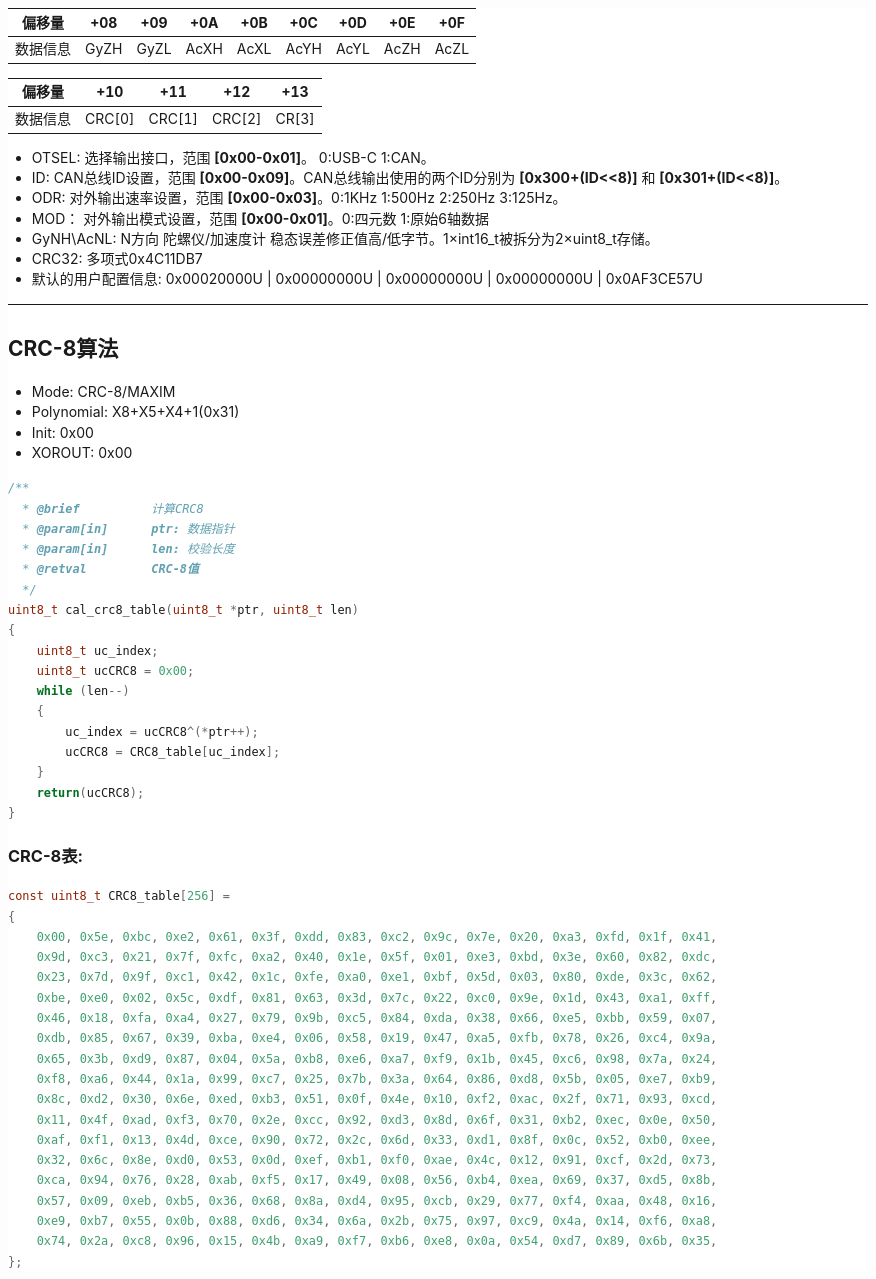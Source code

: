 |偏移量|+08|+09|+0A|+0B|+0C|+0D|+0E|+0F|
|------------|------------|------------|------------|------------|------------|------------|------------|----------|
|数据信息|GyZH|GyZL|AcXH|AcXL|AcYH|AcYL|AcZH|AcZL|

|偏移量|+10|+11|+12|+13|
|------------|------------|------------|------------|------------|
|数据信息|CRC[0]|CRC[1]|CRC[2]|CR[3]|

- OTSEL:  选择输出接口，范围 **[0x00-0x01]**。 0:USB-C 1:CAN。
- ID:     CAN总线ID设置，范围 **[0x00-0x09]**。CAN总线输出使用的两个ID分别为 **[0x300+(ID<<8)]** 和 **[0x301+(ID<<8)]**。
- ODR:  对外输出速率设置，范围 **[0x00-0x03]**。0:1KHz 1:500Hz 2:250Hz 3:125Hz。
- MOD： 对外输出模式设置，范围 **[0x00-0x01]**。0:四元数 1:原始6轴数据
- GyNH\AcNL:  N方向 陀螺仪/加速度计 稳态误差修正值高/低字节。1×int16_t被拆分为2×uint8_t存储。
- CRC32:  多项式0x4C11DB7
- 默认的用户配置信息: 0x00020000U | 0x00000000U | 0x00000000U | 0x00000000U | 0x0AF3CE57U
---

## CRC-8算法
  * Mode:          CRC-8/MAXIM
  * Polynomial:    X8+X5+X4+1(0x31)
  * Init:          0x00
  * XOROUT:        0x00
```C
/**
  * @brief          计算CRC8
  * @param[in]      ptr: 数据指针
  * @param[in]      len: 校验长度
  * @retval         CRC-8值
  */
uint8_t cal_crc8_table(uint8_t *ptr, uint8_t len)
{
	uint8_t uc_index;
	uint8_t ucCRC8 = 0x00;
    while (len--)
    {
        uc_index = ucCRC8^(*ptr++);
        ucCRC8 = CRC8_table[uc_index];
    }
    return(ucCRC8);
}
```
### CRC-8表:
```C
const uint8_t CRC8_table[256] =
{
    0x00, 0x5e, 0xbc, 0xe2, 0x61, 0x3f, 0xdd, 0x83, 0xc2, 0x9c, 0x7e, 0x20, 0xa3, 0xfd, 0x1f, 0x41,
    0x9d, 0xc3, 0x21, 0x7f, 0xfc, 0xa2, 0x40, 0x1e, 0x5f, 0x01, 0xe3, 0xbd, 0x3e, 0x60, 0x82, 0xdc,
    0x23, 0x7d, 0x9f, 0xc1, 0x42, 0x1c, 0xfe, 0xa0, 0xe1, 0xbf, 0x5d, 0x03, 0x80, 0xde, 0x3c, 0x62,
    0xbe, 0xe0, 0x02, 0x5c, 0xdf, 0x81, 0x63, 0x3d, 0x7c, 0x22, 0xc0, 0x9e, 0x1d, 0x43, 0xa1, 0xff,
    0x46, 0x18, 0xfa, 0xa4, 0x27, 0x79, 0x9b, 0xc5, 0x84, 0xda, 0x38, 0x66, 0xe5, 0xbb, 0x59, 0x07,
    0xdb, 0x85, 0x67, 0x39, 0xba, 0xe4, 0x06, 0x58, 0x19, 0x47, 0xa5, 0xfb, 0x78, 0x26, 0xc4, 0x9a,
    0x65, 0x3b, 0xd9, 0x87, 0x04, 0x5a, 0xb8, 0xe6, 0xa7, 0xf9, 0x1b, 0x45, 0xc6, 0x98, 0x7a, 0x24,
    0xf8, 0xa6, 0x44, 0x1a, 0x99, 0xc7, 0x25, 0x7b, 0x3a, 0x64, 0x86, 0xd8, 0x5b, 0x05, 0xe7, 0xb9,
    0x8c, 0xd2, 0x30, 0x6e, 0xed, 0xb3, 0x51, 0x0f, 0x4e, 0x10, 0xf2, 0xac, 0x2f, 0x71, 0x93, 0xcd,
    0x11, 0x4f, 0xad, 0xf3, 0x70, 0x2e, 0xcc, 0x92, 0xd3, 0x8d, 0x6f, 0x31, 0xb2, 0xec, 0x0e, 0x50,
    0xaf, 0xf1, 0x13, 0x4d, 0xce, 0x90, 0x72, 0x2c, 0x6d, 0x33, 0xd1, 0x8f, 0x0c, 0x52, 0xb0, 0xee,
    0x32, 0x6c, 0x8e, 0xd0, 0x53, 0x0d, 0xef, 0xb1, 0xf0, 0xae, 0x4c, 0x12, 0x91, 0xcf, 0x2d, 0x73,
    0xca, 0x94, 0x76, 0x28, 0xab, 0xf5, 0x17, 0x49, 0x08, 0x56, 0xb4, 0xea, 0x69, 0x37, 0xd5, 0x8b,
    0x57, 0x09, 0xeb, 0xb5, 0x36, 0x68, 0x8a, 0xd4, 0x95, 0xcb, 0x29, 0x77, 0xf4, 0xaa, 0x48, 0x16,
    0xe9, 0xb7, 0x55, 0x0b, 0x88, 0xd6, 0x34, 0x6a, 0x2b, 0x75, 0x97, 0xc9, 0x4a, 0x14, 0xf6, 0xa8,
    0x74, 0x2a, 0xc8, 0x96, 0x15, 0x4b, 0xa9, 0xf7, 0xb6, 0xe8, 0x0a, 0x54, 0xd7, 0x89, 0x6b, 0x35,
};
```